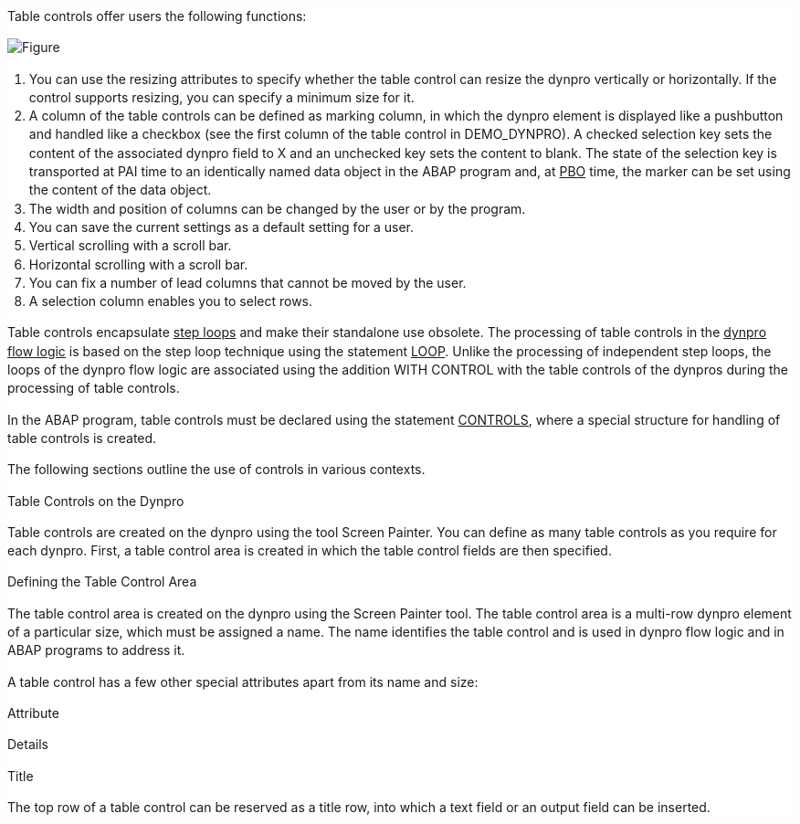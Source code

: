 Table controls offer users the following functions:

![Figure](table_controls.png)

1.  You can use the resizing attributes to specify whether the table control can resize the dynpro vertically or horizontally. If the control supports resizing, you can specify a minimum size for it.
2.  A column of the table controls can be defined as marking column, in which the dynpro element is displayed like a pushbutton and handled like a checkbox (see the first column of the table control in DEMO\_DYNPRO). A checked selection key sets the content of the associated dynpro field to X and an unchecked key sets the content to blank. The state of the selection key is transported at PAI time to an identically named data object in the ABAP program and, at [PBO](https://help.sap.com/doc/abapdocu_latest_index_htm/latest/en-US/abenpbo_glosry.htm "Glossary Entry") time, the marker can be set using the content of the data object.
3.  The width and position of columns can be changed by the user or by the program.
4.  You can save the current settings as a default setting for a user.
5.  Vertical scrolling with a scroll bar.
6.  Horizontal scrolling with a scroll bar.
7.  You can fix a number of lead columns that cannot be moved by the user.
8.  A selection column enables you to select rows.

Table controls encapsulate [step loops](https://help.sap.com/doc/abapdocu_latest_index_htm/latest/en-US/abenstep_loop_glosry.htm "Glossary Entry") and make their standalone use obsolete. The processing of table controls in the [dynpro flow logic](https://help.sap.com/doc/abapdocu_latest_index_htm/latest/en-US/abendynpro_flow_logic_glosry.htm "Glossary Entry") is based on the step loop technique using the statement [LOOP](https://help.sap.com/doc/abapdocu_latest_index_htm/latest/en-US/dynploop.htm). Unlike the processing of independent step loops, the loops of the dynpro flow logic are associated using the addition WITH CONTROL with the table controls of the dynpros during the processing of table controls.

In the ABAP program, table controls must be declared using the statement [CONTROLS](https://help.sap.com/doc/abapdocu_latest_index_htm/latest/en-US/abapcontrols.htm), where a special structure for handling of table controls is created.

The following sections outline the use of controls in various contexts.

Table Controls on the Dynpro

Table controls are created on the dynpro using the tool Screen Painter. You can define as many table controls as you require for each dynpro. First, a table control area is created in which the table control fields are then specified.

Defining the Table Control Area

The table control area is created on the dynpro using the Screen Painter tool. The table control area is a multi-row dynpro element of a particular size, which must be assigned a name. The name identifies the table control and is used in dynpro flow logic and in ABAP programs to address it.

A table control has a few other special attributes apart from its name and size:

Attribute

Details

Title

The top row of a table control can be reserved as a title row, into which a text field or an output field can be inserted.
